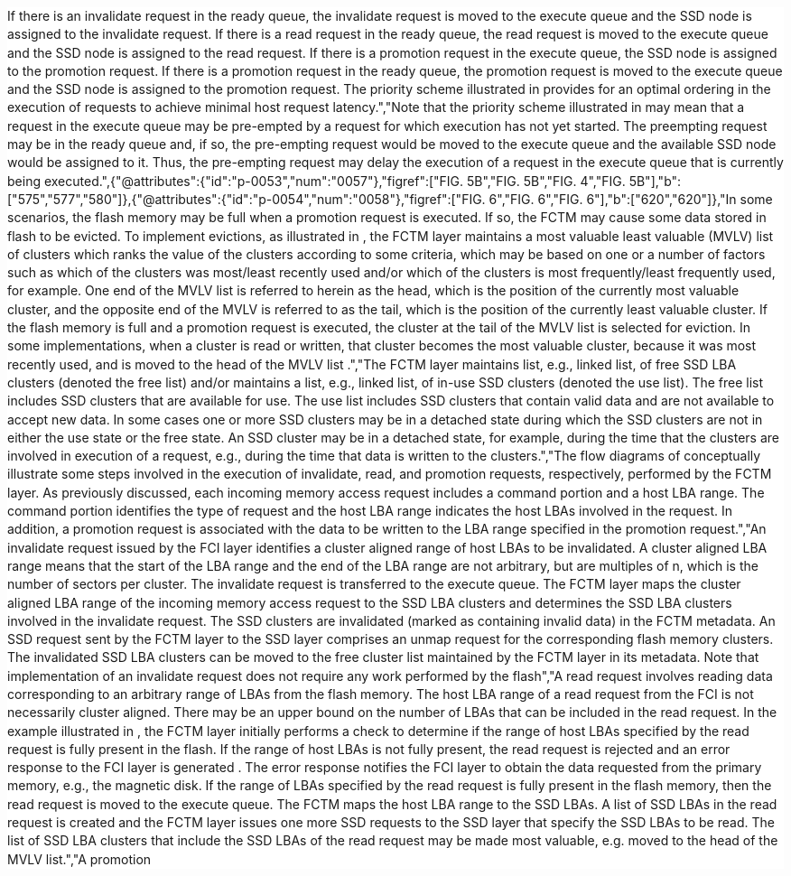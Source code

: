 If  there is an invalidate request in the ready queue, the invalidate request is moved to the execute queue and the SSD node is assigned  to the invalidate request. If  there is a read request in the ready queue, the read request is moved to the execute queue and the SSD node is assigned  to the read request. If  there is a promotion request in the execute queue, the SSD node is assigned  to the promotion request. If  there is a promotion request in the ready queue, the promotion request is moved to the execute queue and the SSD node is assigned  to the promotion request. The priority scheme illustrated in  provides for an optimal ordering in the execution of requests to achieve minimal host request latency.","Note that the priority scheme illustrated in  may mean that a request in the execute queue may be pre-empted by a request for which execution has not yet started. The preempting request may be in the ready queue and, if so, the pre-empting request would be moved to the execute queue and the available SSD node would be assigned to it. Thus, the pre-empting request may delay the execution of a request in the execute queue that is currently being executed.",{"@attributes":{"id":"p-0053","num":"0057"},"figref":["FIG. 5B","FIG. 5B","FIG. 4","FIG. 5B"],"b":["575","577","580"]},{"@attributes":{"id":"p-0054","num":"0058"},"figref":["FIG. 6","FIG. 6","FIG. 6"],"b":["620","620"]},"In some scenarios, the flash memory may be full when a promotion request is executed. If so, the FCTM may cause some data stored in flash to be evicted. To implement evictions, as illustrated in , the FCTM layer maintains a most valuable least valuable (MVLV) list of clusters  which ranks the value of the clusters according to some criteria, which may be based on one or a number of factors such as which of the clusters was most\/least recently used and\/or which of the clusters is most frequently\/least frequently used, for example. One end of the MVLV list  is referred to herein as the head, which is the position of the currently most valuable cluster, and the opposite end  of the MVLV is referred to as the tail, which is the position of the currently least valuable cluster. If the flash memory is full and a promotion request is executed, the cluster at the tail  of the MVLV list is selected for eviction. In some implementations, when a cluster is read or written, that cluster becomes the most valuable cluster, because it was most recently used, and is moved to the head of the MVLV list .","The FCTM layer maintains list, e.g., linked list, of free SSD LBA clusters (denoted the free list) and\/or maintains a list, e.g., linked list, of in-use SSD clusters (denoted the use list). The free list includes SSD clusters that are available for use. The use list includes SSD clusters that contain valid data and are not available to accept new data. In some cases one or more SSD clusters may be in a detached state during which the SSD clusters are not in either the use state or the free state. An SSD cluster may be in a detached state, for example, during the time that the clusters are involved in execution of a request, e.g., during the time that data is written to the clusters.","The flow diagrams of  conceptually illustrate some steps involved in the execution of invalidate, read, and promotion requests, respectively, performed by the FCTM layer. As previously discussed, each incoming memory access request includes a command portion and a host LBA range. The command portion identifies the type of request and the host LBA range indicates the host LBAs involved in the request. In addition, a promotion request is associated with the data to be written to the LBA range specified in the promotion request.","An invalidate request issued by the FCI layer identifies a cluster aligned range of host LBAs to be invalidated. A cluster aligned LBA range means that the start of the LBA range and the end of the LBA range are not arbitrary, but are multiples of n, which is the number of sectors per cluster. The invalidate request is transferred  to the execute queue. The FCTM layer maps the cluster aligned LBA range of the incoming memory access request to the SSD LBA clusters and determines  the SSD LBA clusters involved in the invalidate request. The SSD clusters are invalidated  (marked as containing invalid data) in the FCTM metadata. An SSD request sent by the FCTM layer to the SSD layer comprises  an unmap request for the corresponding flash memory clusters. The invalidated SSD LBA clusters can be moved to the free cluster list maintained by the FCTM layer in its metadata. Note that implementation of an invalidate request does not require any work performed by the flash","A read request involves reading data corresponding to an arbitrary range of LBAs from the flash memory. The host LBA range of a read request from the FCI is not necessarily cluster aligned. There may be an upper bound on the number of LBAs that can be included in the read request. In the example illustrated in , the FCTM layer initially performs a check to determine if  the range of host LBAs specified by the read request is fully present in the flash. If the range of host LBAs is not fully present, the read request is rejected and an error response to the FCI layer is generated . The error response notifies the FCI layer to obtain the data requested from the primary memory, e.g., the magnetic disk. If the range of LBAs specified by the read request is fully present in the flash memory, then the read request is moved  to the execute queue. The FCTM maps the host LBA range to the SSD LBAs. A list of SSD LBAs in the read request is created  and the FCTM layer issues one more SSD requests to the SSD layer that specify the SSD LBAs to be read. The list of SSD LBA clusters that include the SSD LBAs of the read request may be made most valuable, e.g. moved  to the head of the MVLV list.","A promotion